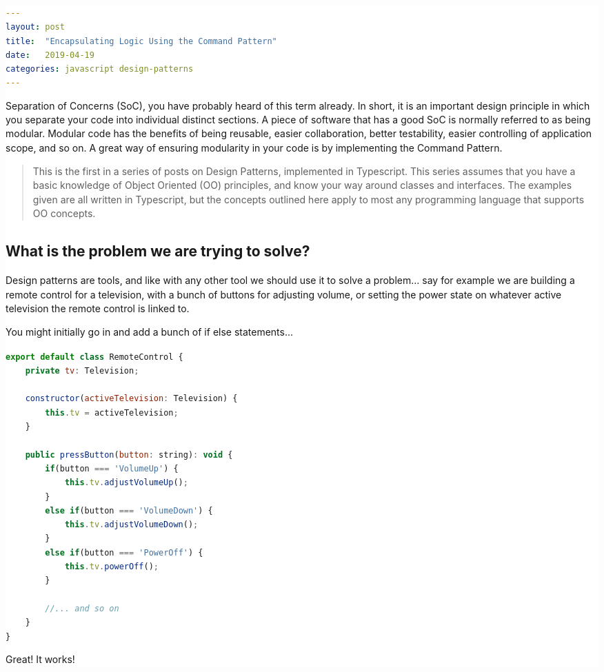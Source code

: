 ```yaml
---
layout: post
title:  "Encapsulating Logic Using the Command Pattern"
date:   2019-04-19
categories: javascript design-patterns
---
```


Separation of Concerns (SoC), you have probably heard of this term already. In short, it is an important design principle in which you separate your code into individual distinct sections. A piece of software that has a good SoC is normally referred to as being modular. Modular code has the benefits of being reusable, easier collaboration, better testability, easier controlling of application scope, and so on. A great way of ensuring modularity in your code is by implementing the Command Pattern.

> This is the first in a series of posts on Design Patterns, implemented in Typescript. This series assumes that you have a basic knowledge of Object Oriented (OO) principles, and know your way around classes and interfaces. The examples given are all written in Typescript, but the concepts outlined here apply to most any programming language that supports OO concepts.

## What is the problem we are trying to solve?
Design patterns are tools, and like with any other tool we should use it to solve a problem… say for example we are building a remote control for a television, with a bunch of buttons for adjusting volume, or setting the power state on whatever active television the remote control is linked to.

You might initially go in and add a bunch of if else statements...

```javascript
export default class RemoteControl {
    private tv: Television;
    
    constructor(activeTelevision: Television) {
        this.tv = activeTelevision;
    }

    public pressButton(button: string): void {
        if(button === 'VolumeUp') {
            this.tv.adjustVolumeUp();
        }
        else if(button === 'VolumeDown') {
            this.tv.adjustVolumeDown();
        }
        else if(button === 'PowerOff') {
            this.tv.powerOff();
        }

        //... and so on
    }
}
```
Great! It works!
